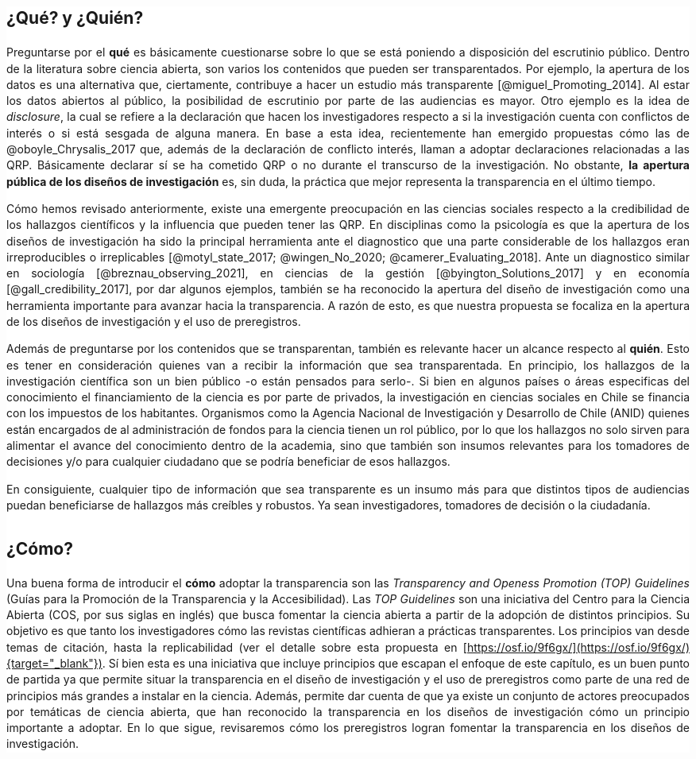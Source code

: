 
## ¿Qué? y ¿Quién?

<div style="text-align: justify">

Preguntarse por el **qué** es básicamente cuestionarse sobre lo que se está poniendo a disposición del escrutinio público. Dentro de la literatura sobre ciencia abierta, son varios los contenidos que pueden ser transparentados. Por ejemplo, la apertura de los datos es una alternativa que, ciertamente, contribuye a hacer un estudio más transparente [@miguel_Promoting_2014]. Al estar los datos abiertos al público, la posibilidad de escrutinio por parte de las audiencias es mayor. Otro ejemplo es la idea de _disclosure_, la cual se refiere a la declaración que hacen los investigadores respecto a si la investigación cuenta con conflictos de interés o si está sesgada de alguna manera. En base a esta idea, recientemente han emergido propuestas cómo las de @oboyle_Chrysalis_2017 que, además de la declaración de conflicto  interés, llaman a adoptar declaraciones relacionadas a las QRP. Básicamente declarar sí se ha cometido QRP o no durante el transcurso de la investigación. No obstante, **la apertura pública de los diseños de investigación** es, sin duda, la práctica que mejor representa la transparencia en el último tiempo. 

Cómo hemos revisado anteriormente, existe una emergente preocupación en las ciencias sociales respecto a la credibilidad de los hallazgos científicos y la influencia que pueden tener las QRP. En disciplinas como la psicología es que la apertura de los diseños de investigación ha sido la principal herramienta ante el diagnostico que una parte considerable de los hallazgos eran irreproducibles o irreplicables [@motyl_state_2017; @wingen_No_2020; @camerer_Evaluating_2018]. Ante un diagnostico similar en sociología [@breznau_observing_2021], en ciencias de la gestión [@byington_Solutions_2017] y en economía [@gall_credibility_2017], por dar algunos ejemplos, también se ha reconocido la apertura del diseño de investigación como una herramienta importante para avanzar hacia la transparencia. A razón de esto, es que nuestra propuesta se focaliza en la apertura de los diseños de investigación y el uso de preregistros.

<div style="text-align: justify">

Además de preguntarse por los contenidos que se transparentan, también es relevante hacer un alcance respecto al **quién**. Esto es tener en consideración quienes van a recibir la información que sea transparentada. En principio, los hallazgos de la investigación científica son un bien público -o están pensados para serlo-. Si bien en algunos países o áreas especificas del conocimiento el financiamiento de la ciencia es por parte de privados, la investigación en ciencias sociales en Chile se financia con los impuestos de los habitantes. Organismos como la Agencia Nacional de Investigación y Desarrollo de Chile (ANID) quienes están encargados de al administración de fondos para la ciencia tienen un rol público, por lo que los hallazgos no solo sirven para alimentar el avance del conocimiento dentro de la academia, sino que también son insumos relevantes para los tomadores de decisiones y/o para cualquier ciudadano que se podría beneficiar de esos hallazgos. 

En consiguiente, cualquier tipo de información que sea transparente es un insumo más para que distintos tipos de audiencias puedan beneficiarse de hallazgos más creíbles y robustos. Ya sean investigadores, tomadores de decisión o la ciudadanía.


## ¿Cómo?

<div style="text-align: justify">

Una buena forma de introducir el **cómo** adoptar la transparencia son las _Transparency and Openess Promotion (TOP) Guidelines_ (Guías para la Promoción de la Transparencia y la Accesibilidad). Las _TOP Guidelines_ son una iniciativa del Centro para la Ciencia Abierta (COS, por sus siglas en inglés) que busca fomentar la ciencia abierta a partir de la adopción de distintos principios. Su objetivo es que tanto los investigadores cómo las revistas científicas adhieran a prácticas transparentes. Los principios van desde temas de citación, hasta la replicabilidad (ver el detalle sobre esta propuesta en [https://osf.io/9f6gx/](https://osf.io/9f6gx/){target="_blank"}). Sí bien esta es una iniciativa que incluye principios que escapan el enfoque de este capítulo, es un buen punto de partida ya que permite situar la transparencia en el diseño de investigación y el uso de preregistros como parte de una red de principios más grandes a instalar en la ciencia. Además, permite dar cuenta de que ya existe un conjunto de actores preocupados por temáticas de ciencia abierta, que han reconocido la transparencia en los diseños de investigación cómo un principio importante a adoptar. En lo que sigue, revisaremos cómo los preregistros logran fomentar la transparencia en los diseños de investigación.
